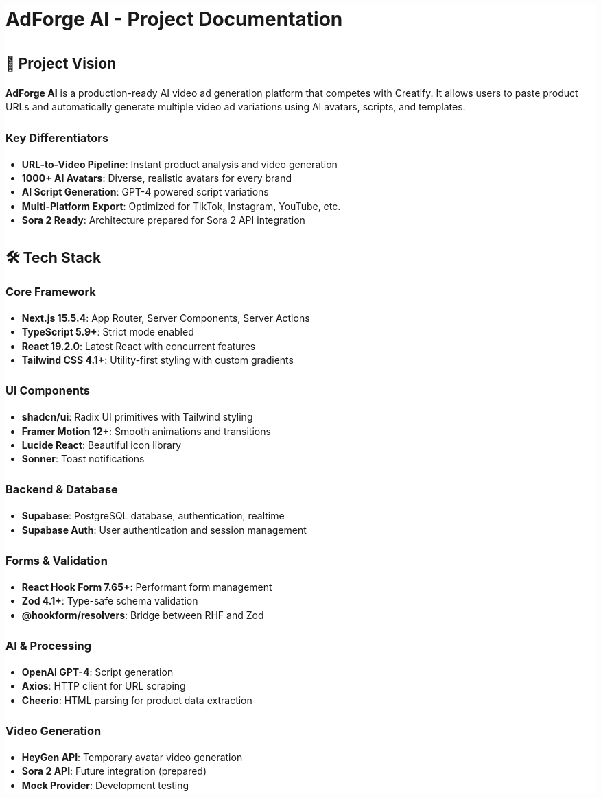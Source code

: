 # AdForge AI - Project Documentation

## 🎯 Project Vision

**AdForge AI** is a production-ready AI video ad generation platform that competes with Creatify. It allows users to paste product URLs and automatically generate multiple video ad variations using AI avatars, scripts, and templates.

### Key Differentiators
- **URL-to-Video Pipeline**: Instant product analysis and video generation
- **1000+ AI Avatars**: Diverse, realistic avatars for every brand
- **AI Script Generation**: GPT-4 powered script variations
- **Multi-Platform Export**: Optimized for TikTok, Instagram, YouTube, etc.
- **Sora 2 Ready**: Architecture prepared for Sora 2 API integration

## 🛠 Tech Stack

### Core Framework
- **Next.js 15.5.4**: App Router, Server Components, Server Actions
- **TypeScript 5.9+**: Strict mode enabled
- **React 19.2.0**: Latest React with concurrent features
- **Tailwind CSS 4.1+**: Utility-first styling with custom gradients

### UI Components
- **shadcn/ui**: Radix UI primitives with Tailwind styling
- **Framer Motion 12+**: Smooth animations and transitions
- **Lucide React**: Beautiful icon library
- **Sonner**: Toast notifications

### Backend & Database
- **Supabase**: PostgreSQL database, authentication, realtime
- **Supabase Auth**: User authentication and session management

### Forms & Validation
- **React Hook Form 7.65+**: Performant form management
- **Zod 4.1+**: Type-safe schema validation
- **@hookform/resolvers**: Bridge between RHF and Zod

### AI & Processing
- **OpenAI GPT-4**: Script generation
- **Axios**: HTTP client for URL scraping
- **Cheerio**: HTML parsing for product data extraction

### Video Generation
- **HeyGen API**: Temporary avatar video generation
- **Sora 2 API**: Future integration (prepared)
- **Mock Provider**: Development testing
